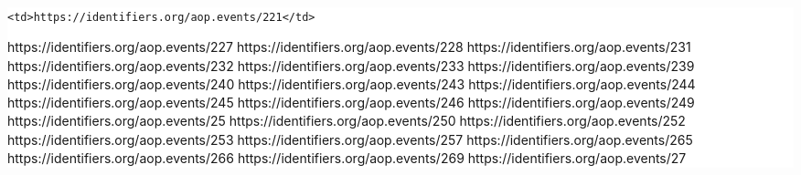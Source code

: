     <td>https://identifiers.org/aop.events/221</td>
  </tr>
  <tr>
    <td>https://identifiers.org/aop.events/227</td>
  </tr>
  <tr>
    <td>https://identifiers.org/aop.events/228</td>
  </tr>
  <tr>
    <td>https://identifiers.org/aop.events/231</td>
  </tr>
  <tr>
    <td>https://identifiers.org/aop.events/232</td>
  </tr>
  <tr>
    <td>https://identifiers.org/aop.events/233</td>
  </tr>
  <tr>
    <td>https://identifiers.org/aop.events/239</td>
  </tr>
  <tr>
    <td>https://identifiers.org/aop.events/240</td>
  </tr>
  <tr>
    <td>https://identifiers.org/aop.events/243</td>
  </tr>
  <tr>
    <td>https://identifiers.org/aop.events/244</td>
  </tr>
  <tr>
    <td>https://identifiers.org/aop.events/245</td>
  </tr>
  <tr>
    <td>https://identifiers.org/aop.events/246</td>
  </tr>
  <tr>
    <td>https://identifiers.org/aop.events/249</td>
  </tr>
  <tr>
    <td>https://identifiers.org/aop.events/25</td>
  </tr>
  <tr>
    <td>https://identifiers.org/aop.events/250</td>
  </tr>
  <tr>
    <td>https://identifiers.org/aop.events/252</td>
  </tr>
  <tr>
    <td>https://identifiers.org/aop.events/253</td>
  </tr>
  <tr>
    <td>https://identifiers.org/aop.events/257</td>
  </tr>
  <tr>
    <td>https://identifiers.org/aop.events/265</td>
  </tr>
  <tr>
    <td>https://identifiers.org/aop.events/266</td>
  </tr>
  <tr>
    <td>https://identifiers.org/aop.events/269</td>
  </tr>
  <tr>
    <td>https://identifiers.org/aop.events/27</td>